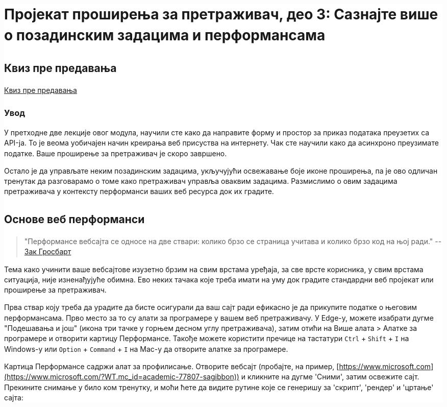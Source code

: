 
# Пројекат проширења за претраживач, део 3: Сазнајте више о позадинским задацима и перформансама

## Квиз пре предавања

[Квиз пре предавања](https://ashy-river-0debb7803.1.azurestaticapps.net/quiz/27)

### Увод

У претходне две лекције овог модула, научили сте како да направите форму и простор за приказ података преузетих са API-ја. То је веома уобичајен начин креирања веб присуства на интернету. Чак сте научили како да асинхроно преузимате податке. Ваше проширење за претраживач је скоро завршено.

Остало је да управљате неким позадинским задацима, укључујући освежавање боје иконе проширења, па је ово одличан тренутак да разговарамо о томе како претраживач управља оваквим задацима. Размислимо о овим задацима претраживача у контексту перформанси ваших веб ресурса док их градите.

## Основе веб перформанси

> "Перформансе вебсајта се односе на две ствари: колико брзо се страница учитава и колико брзо код на њој ради." -- [Зак Гросбарт](https://www.smashingmagazine.com/2012/06/javascript-profiling-chrome-developer-tools/)

Тема како учинити ваше вебсајтове изузетно брзим на свим врстама уређаја, за све врсте корисника, у свим врстама ситуација, није изненађујуће обимна. Ево неких тачака које треба имати на уму док градите стандардни веб пројекат или проширење за претраживач.

Прва ствар коју треба да урадите да бисте осигурали да ваш сајт ради ефикасно је да прикупите податке о његовим перформансама. Прво место за то су алати за програмере у вашем веб претраживачу. У Edge-у, можете изабрати дугме "Подешавања и још" (икона три тачке у горњем десном углу претраживача), затим отићи на Више алата > Алатке за програмере и отворити картицу Перформансе. Такође можете користити пречице на тастатури `Ctrl` + `Shift` + `I` на Windows-у или `Option` + `Command` + `I` на Mac-у да отворите алатке за програмере.

Картица Перформансе садржи алат за профилисање. Отворите вебсајт (пробајте, на пример, [https://www.microsoft.com](https://www.microsoft.com/?WT.mc_id=academic-77807-sagibbon)) и кликните на дугме 'Сними', затим освежите сајт. Прекините снимање у било ком тренутку, и моћи ћете да видите рутине које се генеришу за 'скрипт', 'рендер' и 'цртање' сајта:
